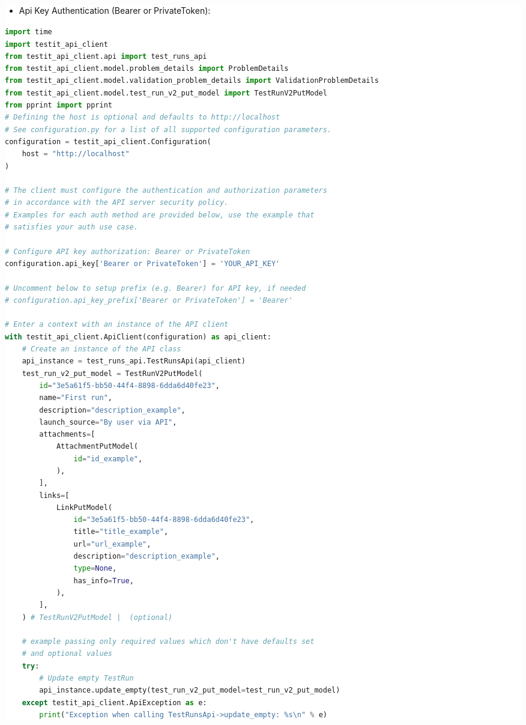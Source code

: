 * Api Key Authentication (Bearer or PrivateToken):

```python
import time
import testit_api_client
from testit_api_client.api import test_runs_api
from testit_api_client.model.problem_details import ProblemDetails
from testit_api_client.model.validation_problem_details import ValidationProblemDetails
from testit_api_client.model.test_run_v2_put_model import TestRunV2PutModel
from pprint import pprint
# Defining the host is optional and defaults to http://localhost
# See configuration.py for a list of all supported configuration parameters.
configuration = testit_api_client.Configuration(
    host = "http://localhost"
)

# The client must configure the authentication and authorization parameters
# in accordance with the API server security policy.
# Examples for each auth method are provided below, use the example that
# satisfies your auth use case.

# Configure API key authorization: Bearer or PrivateToken
configuration.api_key['Bearer or PrivateToken'] = 'YOUR_API_KEY'

# Uncomment below to setup prefix (e.g. Bearer) for API key, if needed
# configuration.api_key_prefix['Bearer or PrivateToken'] = 'Bearer'

# Enter a context with an instance of the API client
with testit_api_client.ApiClient(configuration) as api_client:
    # Create an instance of the API class
    api_instance = test_runs_api.TestRunsApi(api_client)
    test_run_v2_put_model = TestRunV2PutModel(
        id="3e5a61f5-bb50-44f4-8898-6dda6d40fe23",
        name="First run",
        description="description_example",
        launch_source="By user via API",
        attachments=[
            AttachmentPutModel(
                id="id_example",
            ),
        ],
        links=[
            LinkPutModel(
                id="3e5a61f5-bb50-44f4-8898-6dda6d40fe23",
                title="title_example",
                url="url_example",
                description="description_example",
                type=None,
                has_info=True,
            ),
        ],
    ) # TestRunV2PutModel |  (optional)

    # example passing only required values which don't have defaults set
    # and optional values
    try:
        # Update empty TestRun
        api_instance.update_empty(test_run_v2_put_model=test_run_v2_put_model)
    except testit_api_client.ApiException as e:
        print("Exception when calling TestRunsApi->update_empty: %s\n" % e)
```
